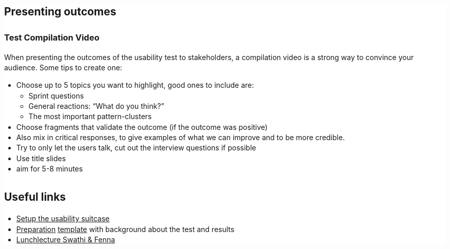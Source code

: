 ## Presenting outcomes

### Test Compilation Video

When presenting the outcomes of the usability test to stakeholders, a compilation video is a strong way to convince your audience. Some tips to create one:

* Choose up to 5 topics you want to highlight, good ones to include are:
  * Sprint questions
  * General reactions: “What do you think?”
  * The most important pattern-clusters
* Choose fragments that validate the outcome (if the outcome was positive)
* Also mix in critical responses, to give examples of what we can improve and to be more credible.
* Try to only let the users talk, cut out the interview questions if possible
* Use title slides
* aim for 5-8 minutes

## Useful links

* [Setup the usability suitcase](https://app.gitbook.com/@hikeone/s/project-playbook/~/edit/drafts/-Lcf3ye8anrM8EzpPRyS/methods/testing/usability-test/setup)&#x20;
* [Preparation](https://docs.google.com/document/d/19Zhqs0l_bVOodgorCimHh3ZrL9baiNWmrAWGwFfDj3s/edit?usp=sharing.) [template](https://docs.google.com/document/d/19Zhqs0l_bVOodgorCimHh3ZrL9baiNWmrAWGwFfDj3s/edit?usp=sharing.) with background about the test and results
* [Lunchlecture Swathi & Fenna](https://www.dropbox.com/s/m1n07gra9pn4bg6/presentatie_usability-testing_v02.pdf?dl=0)
